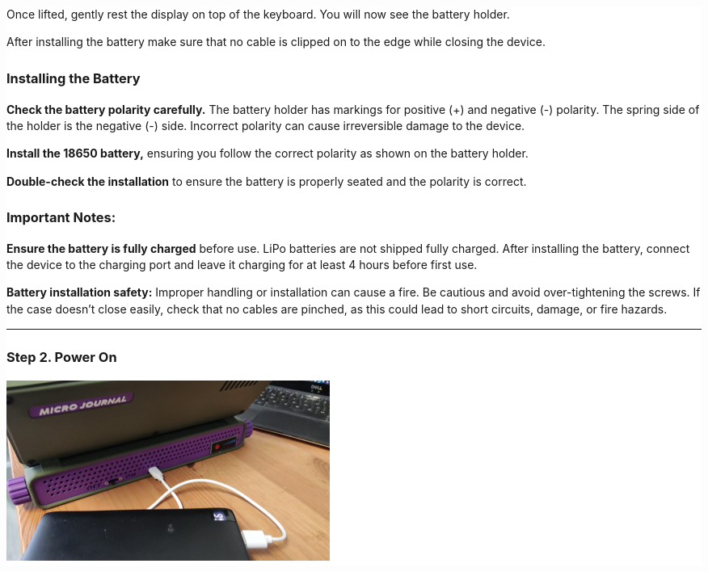 
Once lifted, gently rest the display on top of the keyboard. You will now see the battery holder. 

After installing the battery make sure that no cable is clipped on to the edge while closing the device. 



### Installing the Battery

**Check the battery polarity carefully.** The battery holder has markings for positive (+) and negative (-) polarity. The spring side of the holder is the negative (-) side. Incorrect polarity can cause irreversible damage to the device.

**Install the 18650 battery,** ensuring you follow the correct polarity as shown on the battery holder.

**Double-check the installation** to ensure the battery is properly seated and the polarity is correct.



### Important Notes:

**Ensure the battery is fully charged** before use. LiPo batteries are not shipped fully charged. After installing the battery, connect the device to the charging port and leave it charging for at least 4 hours before first use.

**Battery installation safety:** Improper handling or installation can cause a fire. Be cautious and avoid over-tightening the screws. If the case doesn’t close easily, check that no cables are pinched, as this could lead to short circuits, damage, or fire hazards.


---

### Step 2. Power On


<img src="./quickstart/007.png" width="400" />
